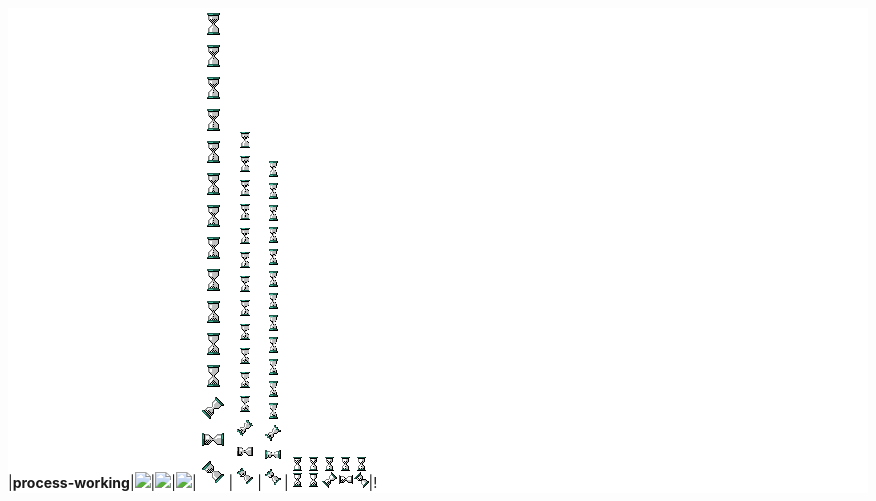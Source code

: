 |**process-working**|![](128/process-working.png)|![](64/process-working.png)|![](48/process-working.png)|![](32/process-working.png)|![](24/process-working.png)|![](22/process-working.png)|![](16/process-working.png)|!